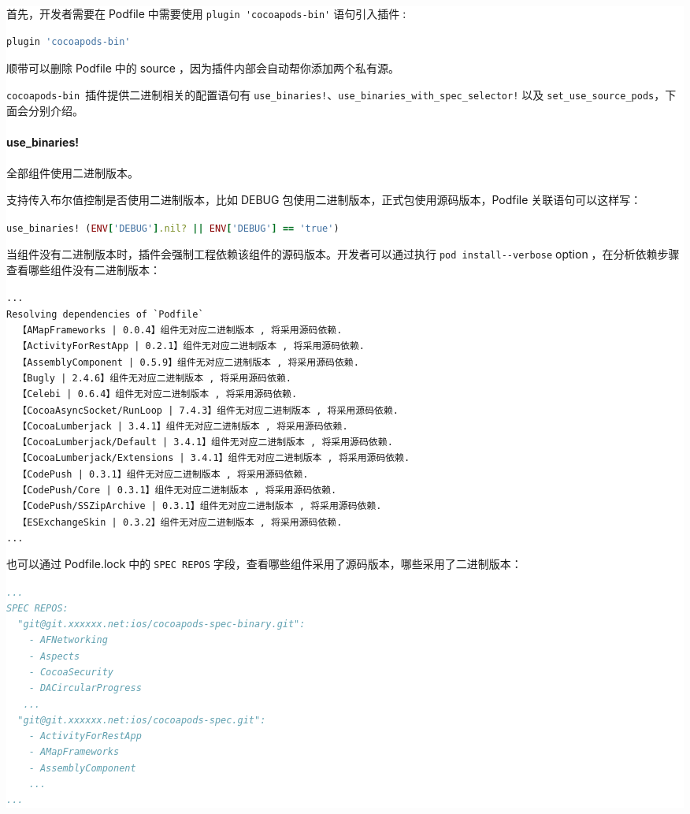 首先，开发者需要在 Podfile 中需要使用 `plugin 'cocoapods-bin'` 语句引入插件 :

```ruby
plugin 'cocoapods-bin'
```

顺带可以删除 Podfile 中的 source ，因为插件内部会自动帮你添加两个私有源。

`cocoapods-bin `插件提供二进制相关的配置语句有 `use_binaries!`、`use_binaries_with_spec_selector!` 以及 `set_use_source_pods`，下面会分别介绍。

#### use_binaries!

全部组件使用二进制版本。

支持传入布尔值控制是否使用二进制版本，比如 DEBUG 包使用二进制版本，正式包使用源码版本，Podfile 关联语句可以这样写：

```ruby
use_binaries! (ENV['DEBUG'].nil? || ENV['DEBUG'] == 'true')
```

当组件没有二进制版本时，插件会强制工程依赖该组件的源码版本。开发者可以通过执行 `pod install--verbose` option ，在分析依赖步骤查看哪些组件没有二进制版本：

```shell
...
Resolving dependencies of `Podfile`
  【AMapFrameworks | 0.0.4】组件无对应二进制版本 , 将采用源码依赖.
  【ActivityForRestApp | 0.2.1】组件无对应二进制版本 , 将采用源码依赖.
  【AssemblyComponent | 0.5.9】组件无对应二进制版本 , 将采用源码依赖.
  【Bugly | 2.4.6】组件无对应二进制版本 , 将采用源码依赖.
  【Celebi | 0.6.4】组件无对应二进制版本 , 将采用源码依赖.
  【CocoaAsyncSocket/RunLoop | 7.4.3】组件无对应二进制版本 , 将采用源码依赖.
  【CocoaLumberjack | 3.4.1】组件无对应二进制版本 , 将采用源码依赖.
  【CocoaLumberjack/Default | 3.4.1】组件无对应二进制版本 , 将采用源码依赖.
  【CocoaLumberjack/Extensions | 3.4.1】组件无对应二进制版本 , 将采用源码依赖.
  【CodePush | 0.3.1】组件无对应二进制版本 , 将采用源码依赖.
  【CodePush/Core | 0.3.1】组件无对应二进制版本 , 将采用源码依赖.
  【CodePush/SSZipArchive | 0.3.1】组件无对应二进制版本 , 将采用源码依赖.
  【ESExchangeSkin | 0.3.2】组件无对应二进制版本 , 将采用源码依赖.
...
```

也可以通过 Podfile.lock 中的 `SPEC REPOS` 字段，查看哪些组件采用了源码版本，哪些采用了二进制版本：

```yaml
...
SPEC REPOS:
  "git@git.xxxxxx.net:ios/cocoapods-spec-binary.git":
    - AFNetworking
    - Aspects
    - CocoaSecurity
    - DACircularProgress
   ...
  "git@git.xxxxxx.net:ios/cocoapods-spec.git":
    - ActivityForRestApp
    - AMapFrameworks
    - AssemblyComponent
    ...
...
```
